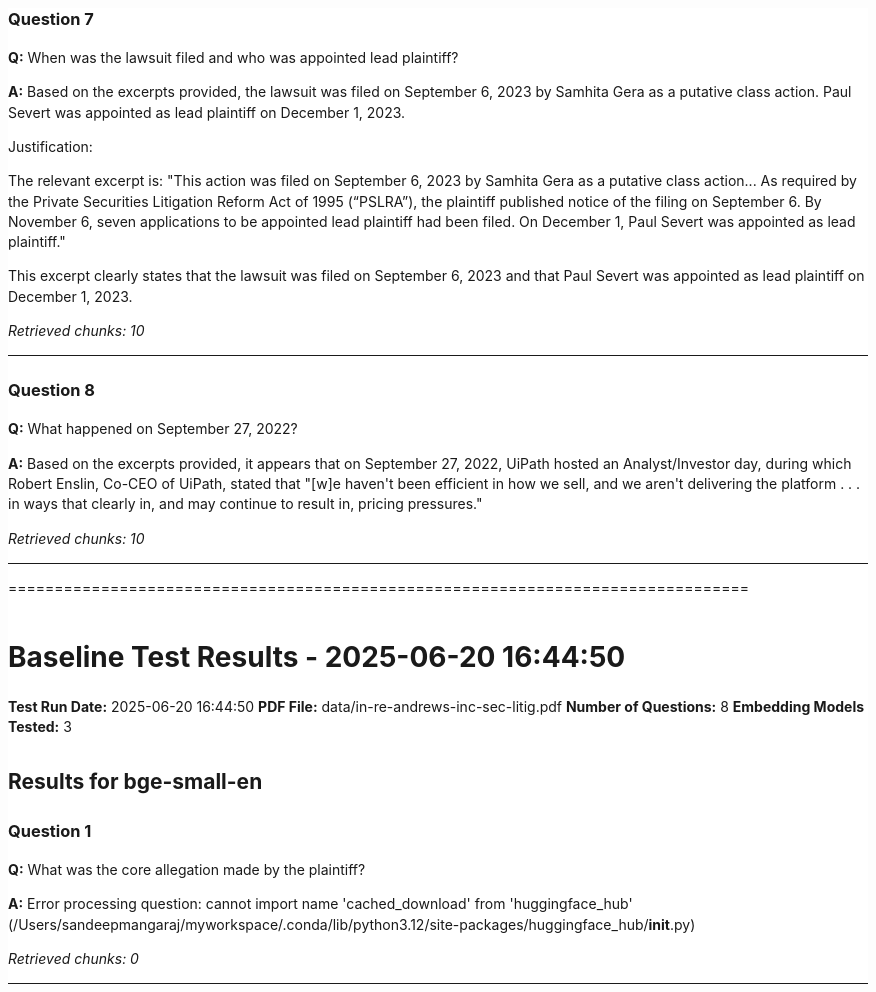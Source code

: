 
### Question 7
**Q:** When was the lawsuit filed and who was appointed lead plaintiff?

**A:** Based on the excerpts provided, the lawsuit was filed on September 6, 2023 by Samhita Gera as a putative class action. Paul Severt was appointed as lead plaintiff on December 1, 2023.

Justification:

The relevant excerpt is: "This action was filed on September 6, 2023 by Samhita Gera as a putative class action... As required by the Private Securities Litigation Reform Act of 1995 (“PSLRA”), the plaintiff published notice of the filing on September 6. By November 6, seven applications to be appointed lead plaintiff had been filed. On December 1, Paul Severt was appointed as lead plaintiff."

This excerpt clearly states that the lawsuit was filed on September 6, 2023 and that Paul Severt was appointed as lead plaintiff on December 1, 2023.

*Retrieved chunks: 10*

---

### Question 8
**Q:** What happened on September 27, 2022?

**A:** Based on the excerpts provided, it appears that on September 27, 2022, UiPath hosted an Analyst/Investor day, during which Robert Enslin, Co-CEO of UiPath, stated that "[w]e haven't been efficient in how we sell, and we aren't delivering the platform . . . in ways that clearly in, and may continue to result in, pricing pressures."

*Retrieved chunks: 10*

---



================================================================================

# Baseline Test Results - 2025-06-20 16:44:50

**Test Run Date:** 2025-06-20 16:44:50
**PDF File:** data/in-re-andrews-inc-sec-litig.pdf
**Number of Questions:** 8
**Embedding Models Tested:** 3

## Results for bge-small-en

### Question 1
**Q:** What was the core allegation made by the plaintiff?

**A:** Error processing question: cannot import name 'cached_download' from 'huggingface_hub' (/Users/sandeepmangaraj/myworkspace/.conda/lib/python3.12/site-packages/huggingface_hub/__init__.py)

*Retrieved chunks: 0*

---
